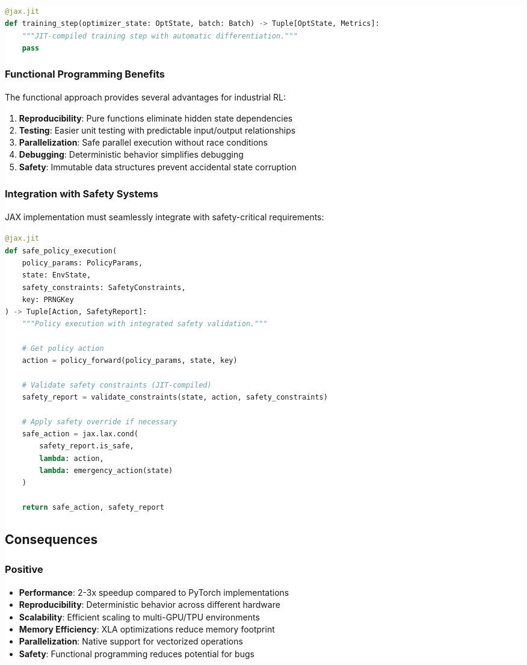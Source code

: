 ```python
@jax.jit
def training_step(optimizer_state: OptState, batch: Batch) -> Tuple[OptState, Metrics]:
    """JIT-compiled training step with automatic differentiation."""
    pass
```

### Functional Programming Benefits

The functional approach provides several advantages for industrial RL:

1. **Reproducibility**: Pure functions eliminate hidden state dependencies
2. **Testing**: Easier unit testing with predictable input/output relationships
3. **Parallelization**: Safe parallel execution without race conditions
4. **Debugging**: Deterministic behavior simplifies debugging
5. **Safety**: Immutable data structures prevent accidental state corruption

### Integration with Safety Systems

JAX implementation must seamlessly integrate with safety-critical requirements:

```python
@jax.jit
def safe_policy_execution(
    policy_params: PolicyParams,
    state: EnvState,
    safety_constraints: SafetyConstraints,
    key: PRNGKey
) -> Tuple[Action, SafetyReport]:
    """Policy execution with integrated safety validation."""
    
    # Get policy action
    action = policy_forward(policy_params, state, key)
    
    # Validate safety constraints (JIT-compiled)
    safety_report = validate_constraints(state, action, safety_constraints)
    
    # Apply safety override if necessary
    safe_action = jax.lax.cond(
        safety_report.is_safe,
        lambda: action,
        lambda: emergency_action(state)
    )
    
    return safe_action, safety_report
```

## Consequences

### Positive

- **Performance**: 2-3x speedup compared to PyTorch implementations
- **Reproducibility**: Deterministic behavior across different hardware
- **Scalability**: Efficient scaling to multi-GPU/TPU environments
- **Memory Efficiency**: XLA optimizations reduce memory footprint
- **Parallelization**: Native support for vectorized operations
- **Safety**: Functional programming reduces potential for bugs
